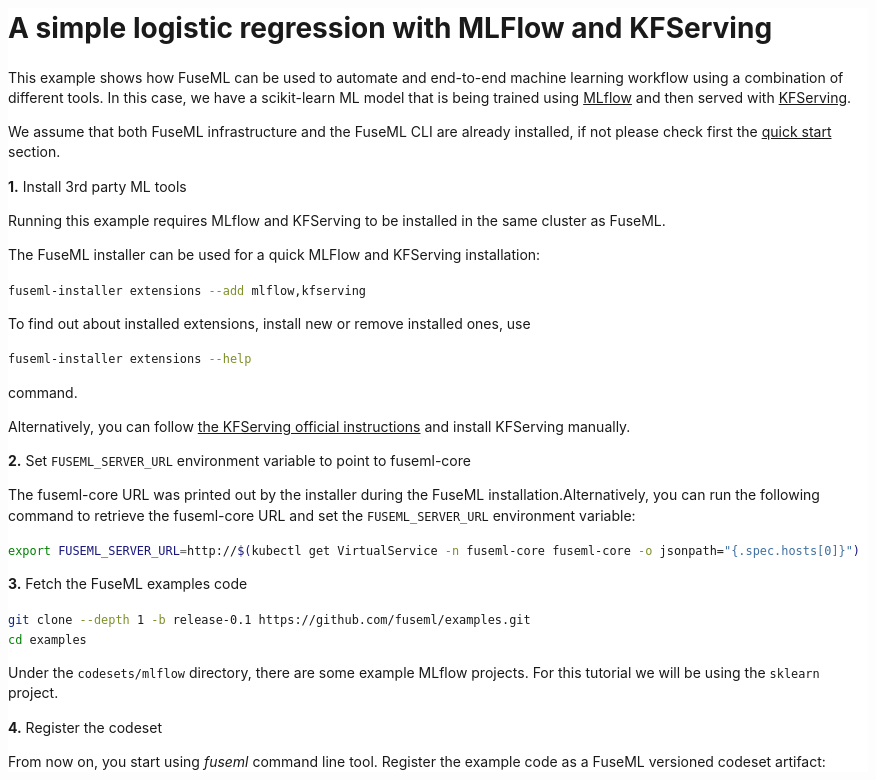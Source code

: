 # A simple logistic regression with MLFlow and KFServing

This example shows how FuseML can be used to automate and end-to-end machine learning workflow using
a combination of different tools. In this case, we have a scikit-learn ML model that is being trained
using [MLflow](https://mlflow.org/) and then served with [KFServing](https://github.com/kubeflow/kfserving).

We assume that both FuseML infrastructure and the FuseML CLI are already installed, if not please
check first the [quick start](../quickstart.md) section.

**1.** Install 3rd party ML tools

Running this example requires MLflow and KFServing to be installed in the same cluster as FuseML.

The FuseML installer can be used for a quick MLFlow and KFServing installation:

```bash
fuseml-installer extensions --add mlflow,kfserving
```

To find out about installed extensions, install new or remove installed ones, use

```bash
fuseml-installer extensions --help
```

command.

Alternatively, you can follow [the KFServing official instructions](https://github.com/kubeflow/kfserving/blob/master/README.md)
and install KFServing manually.

**2.** Set `FUSEML_SERVER_URL` environment variable to point to fuseml-core

The fuseml-core URL was printed out by the installer during the FuseML installation.Alternatively, you can run the following
command to retrieve the fuseml-core URL and set the `FUSEML_SERVER_URL` environment variable:

```bash
export FUSEML_SERVER_URL=http://$(kubectl get VirtualService -n fuseml-core fuseml-core -o jsonpath="{.spec.hosts[0]}")
```

**3.** Fetch the FuseML examples code

```bash
git clone --depth 1 -b release-0.1 https://github.com/fuseml/examples.git
cd examples
```

Under the `codesets/mlflow` directory, there are some example MLflow projects. For this tutorial we will be using the
`sklearn` project.

**4.** Register the codeset

From now on, you start using *fuseml* command line tool. Register the example code as a FuseML versioned codeset artifact:

